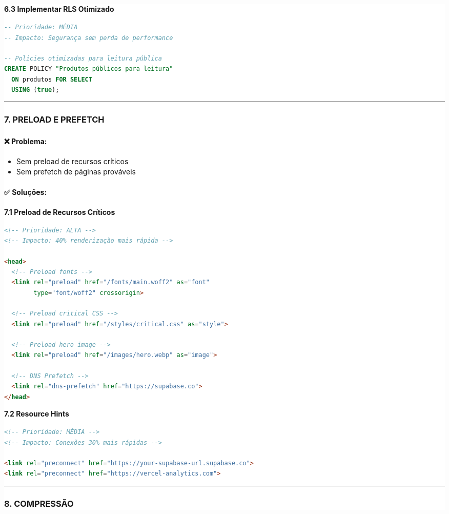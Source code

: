 **6.3 Implementar RLS Otimizado**
```sql
-- Prioridade: MÉDIA
-- Impacto: Segurança sem perda de performance

-- Policies otimizadas para leitura pública
CREATE POLICY "Produtos públicos para leitura"
  ON produtos FOR SELECT
  USING (true);
```

---

### 7. **PRELOAD E PREFETCH**

#### ❌ Problema:
- Sem preload de recursos críticos
- Sem prefetch de páginas prováveis

#### ✅ Soluções:

**7.1 Preload de Recursos Críticos**
```html
<!-- Prioridade: ALTA -->
<!-- Impacto: 40% renderização mais rápida -->

<head>
  <!-- Preload fonts -->
  <link rel="preload" href="/fonts/main.woff2" as="font" 
        type="font/woff2" crossorigin>
  
  <!-- Preload critical CSS -->
  <link rel="preload" href="/styles/critical.css" as="style">
  
  <!-- Preload hero image -->
  <link rel="preload" href="/images/hero.webp" as="image">
  
  <!-- DNS Prefetch -->
  <link rel="dns-prefetch" href="https://supabase.co">
</head>
```

**7.2 Resource Hints**
```html
<!-- Prioridade: MÉDIA -->
<!-- Impacto: Conexões 30% mais rápidas -->

<link rel="preconnect" href="https://your-supabase-url.supabase.co">
<link rel="preconnect" href="https://vercel-analytics.com">
```

---

### 8. **COMPRESSÃO**
